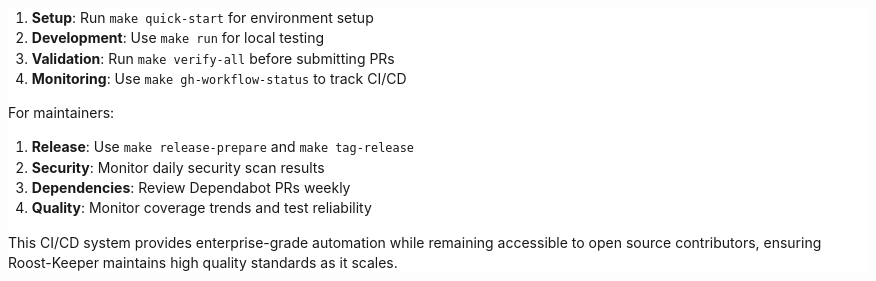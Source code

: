 1. **Setup**: Run `make quick-start` for environment setup
2. **Development**: Use `make run` for local testing
3. **Validation**: Run `make verify-all` before submitting PRs
4. **Monitoring**: Use `make gh-workflow-status` to track CI/CD

For maintainers:

1. **Release**: Use `make release-prepare` and `make tag-release`
2. **Security**: Monitor daily security scan results
3. **Dependencies**: Review Dependabot PRs weekly
4. **Quality**: Monitor coverage trends and test reliability

This CI/CD system provides enterprise-grade automation while remaining accessible to open source contributors, ensuring Roost-Keeper maintains high quality standards as it scales.
